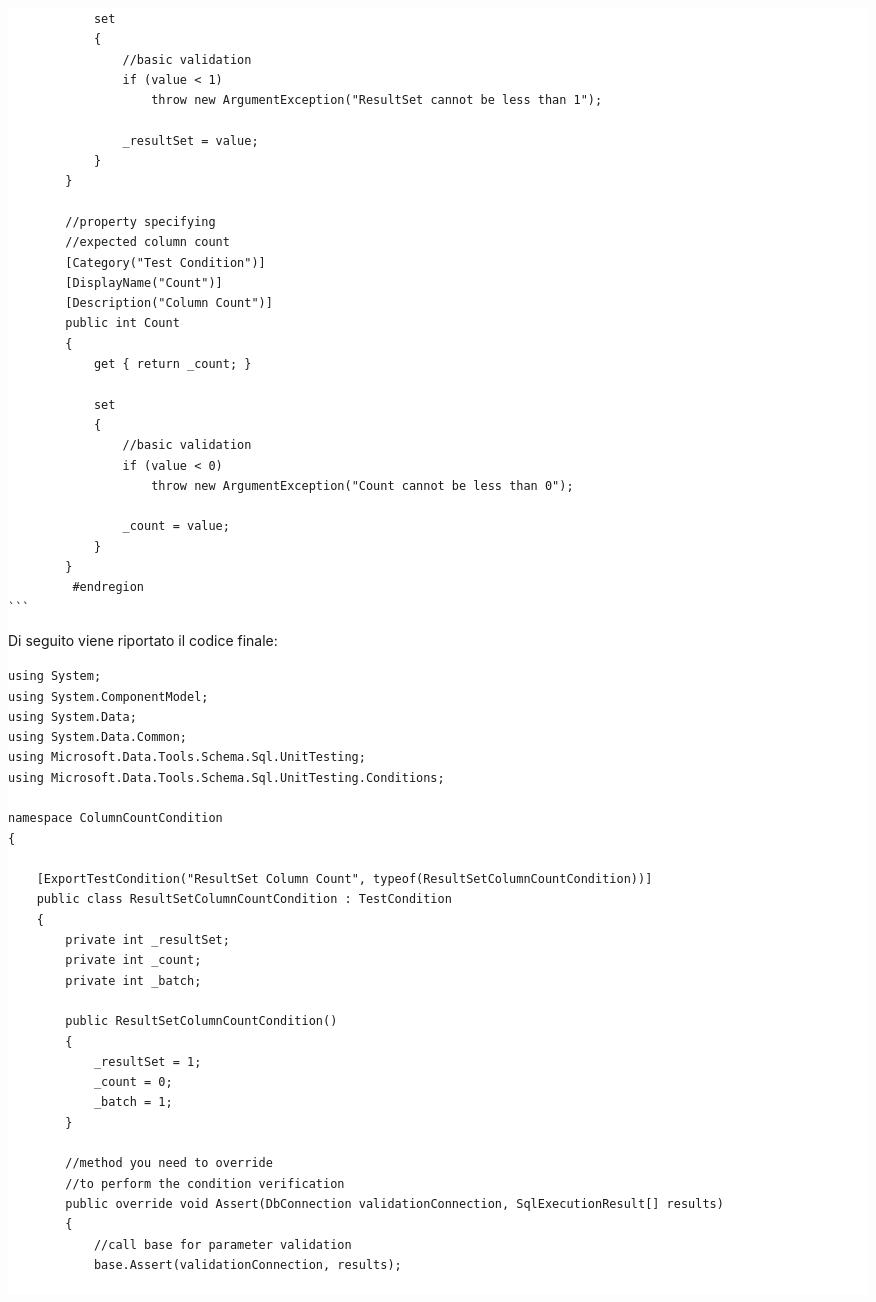                 set  
                {  
                    //basic validation  
                    if (value < 1)  
                        throw new ArgumentException("ResultSet cannot be less than 1");  
  
                    _resultSet = value;  
                }  
            }  
  
            //property specifying  
            //expected column count  
            [Category("Test Condition")]  
            [DisplayName("Count")]  
            [Description("Column Count")]  
            public int Count  
            {  
                get { return _count; }  
  
                set  
                {  
                    //basic validation  
                    if (value < 0)  
                        throw new ArgumentException("Count cannot be less than 0");  
  
                    _count = value;  
                }  
            }  
             #endregion  
    ```  
  
Di seguito viene riportato il codice finale:  
  
```  
using System;  
using System.ComponentModel;  
using System.Data;  
using System.Data.Common;  
using Microsoft.Data.Tools.Schema.Sql.UnitTesting;  
using Microsoft.Data.Tools.Schema.Sql.UnitTesting.Conditions;  
  
namespace ColumnCountCondition  
{  
  
    [ExportTestCondition("ResultSet Column Count", typeof(ResultSetColumnCountCondition))]  
    public class ResultSetColumnCountCondition : TestCondition  
    {  
        private int _resultSet;  
        private int _count;  
        private int _batch;  
  
        public ResultSetColumnCountCondition()  
        {  
            _resultSet = 1;  
            _count = 0;  
            _batch = 1;  
        }  
  
        //method you need to override  
        //to perform the condition verification  
        public override void Assert(DbConnection validationConnection, SqlExecutionResult[] results)  
        {  
            //call base for parameter validation  
            base.Assert(validationConnection, results);  
  
```